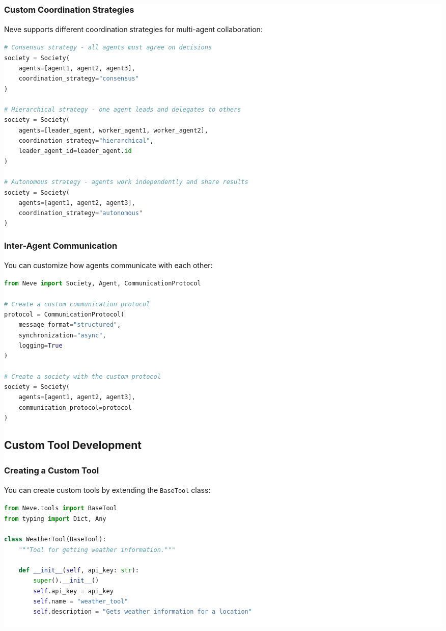 ### Custom Coordination Strategies

Neve supports different coordination strategies for multi-agent collaboration:

```python
# Consensus strategy - all agents must agree on decisions
society = Society(
    agents=[agent1, agent2, agent3],
    coordination_strategy="consensus"
)

# Hierarchical strategy - one agent leads and delegates to others
society = Society(
    agents=[leader_agent, worker_agent1, worker_agent2],
    coordination_strategy="hierarchical",
    leader_agent_id=leader_agent.id
)

# Autonomous strategy - agents work independently and share results
society = Society(
    agents=[agent1, agent2, agent3],
    coordination_strategy="autonomous"
)
```

### Inter-Agent Communication

You can customize how agents communicate with each other:

```python
from Neve import Society, Agent, CommunicationProtocol

# Create a custom communication protocol
protocol = CommunicationProtocol(
    message_format="structured",
    synchronization="async",
    logging=True
)

# Create a society with the custom protocol
society = Society(
    agents=[agent1, agent2, agent3],
    communication_protocol=protocol
)
```

## Custom Tool Development

### Creating a Custom Tool

You can create custom tools by extending the `BaseTool` class:

```python
from Neve.tools import BaseTool
from typing import Dict, Any

class WeatherTool(BaseTool):
    """Tool for getting weather information."""
    
    def __init__(self, api_key: str):
        super().__init__()
        self.api_key = api_key
        self.name = "weather_tool"
        self.description = "Gets weather information for a location"
    
```